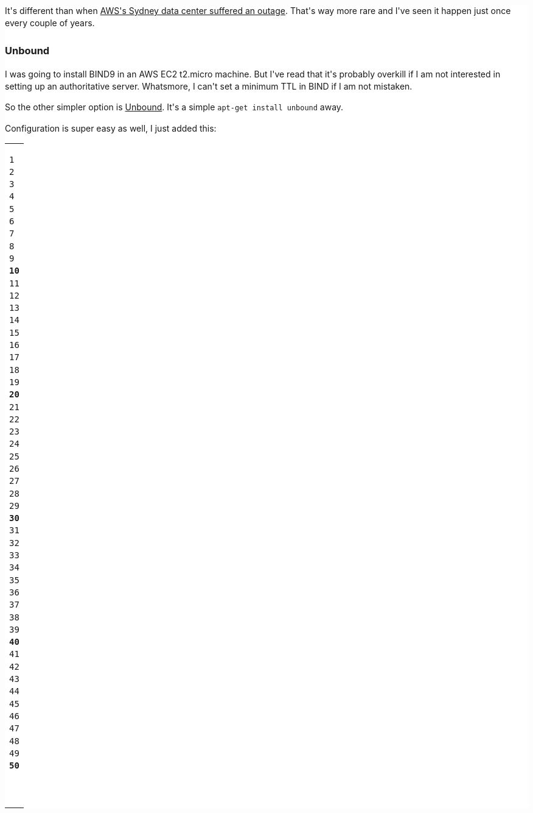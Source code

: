 <p>It's different than when <a href="https://www.theregister.co.uk/2016/06/05/aws_oz_downed_by_weather/">AWS's Sydney data center suffered an outage</a>. That's way more rare and I've seen it happen just once every couple of years.</p>
<h3>Unbound</h3>
<p>I was going to install BIND9 in an AWS EC2 t2.micro machine. But I've read that it's probably overkill if I am not interested in setting up an authoritative server. Whatsmore, I can't set a minimum TTL in BIND if I am not mistaken.</p>
<p>So the other simpler option is <a href="https://unbound.net/index.html">Unbound</a>. It's a simple <code>apt-get install unbound</code> away.</p>
<p>Configuration is super easy as well, I just added this:</p>
<table class="CodeRay">
  <tbody>
    <tr>
      <td class="line_numbers" title="click to toggle" onclick="with (this.firstChild.style) { display = (display == '') ? 'none' : '' }"><pre>1<tt>
</tt>2<tt>
</tt>3<tt>
</tt>4<tt>
</tt>5<tt>
</tt>6<tt>
</tt>7<tt>
</tt>8<tt>
</tt>9<tt>
</tt><strong>10</strong><tt>
</tt>11<tt>
</tt>12<tt>
</tt>13<tt>
</tt>14<tt>
</tt>15<tt>
</tt>16<tt>
</tt>17<tt>
</tt>18<tt>
</tt>19<tt>
</tt><strong>20</strong><tt>
</tt>21<tt>
</tt>22<tt>
</tt>23<tt>
</tt>24<tt>
</tt>25<tt>
</tt>26<tt>
</tt>27<tt>
</tt>28<tt>
</tt>29<tt>
</tt><strong>30</strong><tt>
</tt>31<tt>
</tt>32<tt>
</tt>33<tt>
</tt>34<tt>
</tt>35<tt>
</tt>36<tt>
</tt>37<tt>
</tt>38<tt>
</tt>39<tt>
</tt><strong>40</strong><tt>
</tt>41<tt>
</tt>42<tt>
</tt>43<tt>
</tt>44<tt>
</tt>45<tt>
</tt>46<tt>
</tt>47<tt>
</tt>48<tt>
</tt>49<tt>
</tt><strong>50</strong><tt>